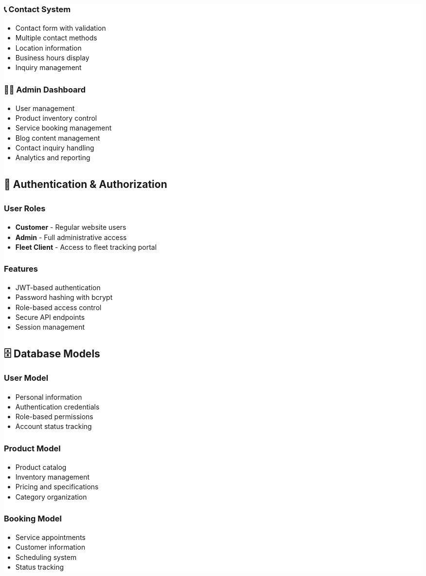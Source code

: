 ### 📞 Contact System
- Contact form with validation
- Multiple contact methods
- Location information
- Business hours display
- Inquiry management

### 👨‍💼 Admin Dashboard
- User management
- Product inventory control
- Service booking management
- Blog content management
- Contact inquiry handling
- Analytics and reporting

## 🔐 Authentication & Authorization

### User Roles
- **Customer** - Regular website users
- **Admin** - Full administrative access
- **Fleet Client** - Access to fleet tracking portal

### Features
- JWT-based authentication
- Password hashing with bcrypt
- Role-based access control
- Secure API endpoints
- Session management

## 🗄 Database Models

### User Model
- Personal information
- Authentication credentials
- Role-based permissions
- Account status tracking

### Product Model
- Product catalog
- Inventory management
- Pricing and specifications
- Category organization

### Booking Model
- Service appointments
- Customer information
- Scheduling system
- Status tracking
